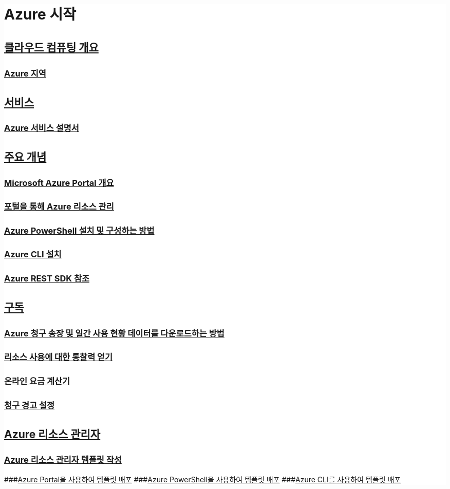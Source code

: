 # Azure 시작
## [클라우드 컴퓨팅 개요](azure-operations-guide.md#cloud-computing-overview)
### [Azure 지역](https://azure.microsoft.com/regions/)
## [서비스](azure-operations-guide.md#azure-services)
### [Azure 서비스 설명서](https://docs.microsoft.com/azure)
## [주요 개념](azure-operations-guide.md#azure-key-concepts)
### [Microsoft Azure Portal 개요](https://azure.microsoft.com/documentation/articles/azure-portal-overview/) 
### [포털을 통해 Azure 리소스 관리](https://docs.microsoft.com/azure/azure-portal/resource-group-portal)
### [Azure PowerShell 설치 및 구성하는 방법](/powershell/azure/install-azurerm-ps)
### [Azure CLI 설치](/cli/azure/install-azure-cli.md?toc=%2fazure%2fguides%2foperations%2ftoc.json)
### [Azure REST SDK 참조](https://docs.microsoft.com/rest/api/index)

## [구독](azure-operations-guide.md#azure-subscriptions)
### [Azure 청구 송장 및 일간 사용 현황 데이터를 다운로드하는 방법](../../billing/billing-download-azure-invoice-daily-usage-date.md?toc=%2fazure%2fguides%2foperations%2ftoc.json)
### [리소스 사용에 대한 통찰력 얻기](../../billing/billing-usage-rate-card-overview.md?toc=%2fazure%2fguides%2foperations%2ftoc.json)
### [온라인 요금 계산기](http://azure.microsoft.com/pricing/calculator)
### [청구 경고 설정](../../billing/billing-set-up-alerts.md?toc=%2fazure%2fguides%2foperations%2ftoc.json)

## [Azure 리소스 관리자](azure-operations-guide.md#azure-resource-manager)

### [Azure 리소스 관리자 템플릿 작성](../../resource-group-authoring-templates.md?toc=%2fazure%2fguides%2foperations%2ftoc.json)
###[Azure Portal을 사용하여 템플릿 배포](../../azure-resource-manager/resource-group-template-deploy-portal.md?toc=%2fazure%2fguides%2foperations%2ftoc.json)
###[Azure PowerShell을 사용하여 템플릿 배포](../../azure-resource-manager/resource-group-template-deploy.md?toc=%2fazure%2fguides%2foperations%2ftoc.json)
###[Azure CLI를 사용하여 템플릿 배포](../../azure-resource-manager/resource-group-template-deploy-cli.md?toc=%2fazure%2fguides%2foperations%2ftoc.json)
